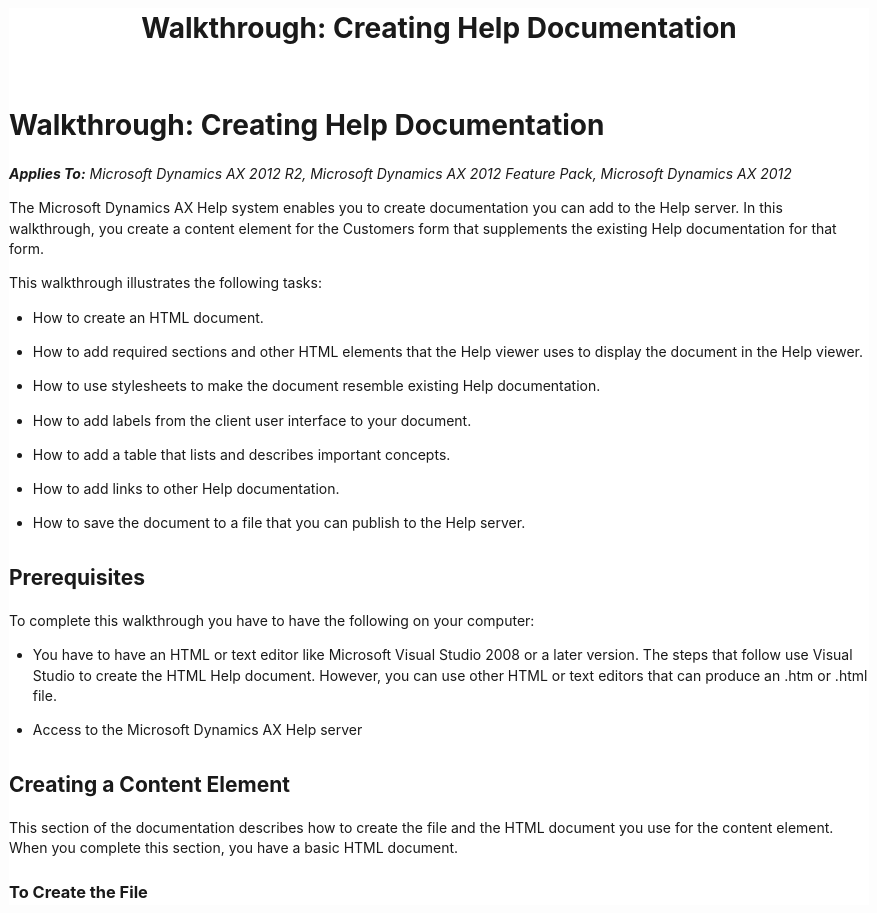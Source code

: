 ﻿---
title: 'Walkthrough: Creating Help Documentation'
TOCTitle: 'Walkthrough: Creating Help Documentation'
ms:assetid: 24041ed1-c9d3-45b6-afb2-a64d24775902
ms:mtpsurl: https://msdn.microsoft.com/en-us/library/Gg882314(v=AX.60)
ms:contentKeyID: 35257143
ms.date: 11/07/2012
mtps_version: v=AX.60
dev_langs:
- html
---

# Walkthrough: Creating Help Documentation 


_**Applies To:** Microsoft Dynamics AX 2012 R2, Microsoft Dynamics AX 2012 Feature Pack, Microsoft Dynamics AX 2012_

The Microsoft Dynamics AX Help system enables you to create documentation you can add to the Help server. In this walkthrough, you create a content element for the Customers form that supplements the existing Help documentation for that form.

This walkthrough illustrates the following tasks:

  - How to create an HTML document.

  - How to add required sections and other HTML elements that the Help viewer uses to display the document in the Help viewer.

  - How to use stylesheets to make the document resemble existing Help documentation.

  - How to add labels from the client user interface to your document.

  - How to add a table that lists and describes important concepts.

  - How to add links to other Help documentation.

  - How to save the document to a file that you can publish to the Help server.

## Prerequisites

To complete this walkthrough you have to have the following on your computer:

  - You have to have an HTML or text editor like Microsoft Visual Studio 2008 or a later version. The steps that follow use Visual Studio to create the HTML Help document. However, you can use other HTML or text editors that can produce an .htm or .html file.

  - Access to the Microsoft Dynamics AX Help server

## Creating a Content Element

This section of the documentation describes how to create the file and the HTML document you use for the content element. When you complete this section, you have a basic HTML document.

### To Create the File
